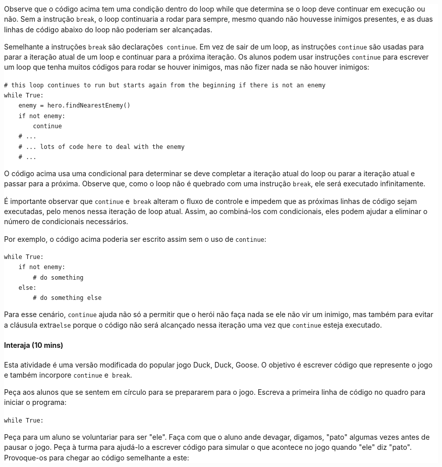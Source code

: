 Observe que o código acima tem uma condição dentro do loop while que determina se o loop deve continuar em execução ou não. Sem a instrução `break`, o loop continuaria a rodar para sempre, mesmo quando não houvesse inimigos presentes, e as duas linhas de código abaixo do loop não poderiam ser alcançadas.

Semelhante a instruções `break` são declarações` continue`. Em vez de sair de um loop, as instruções `continue` são usadas para parar a iteração atual de um loop e continuar para a próxima iteração. Os alunos podem usar instruções `continue` para escrever um loop que tenha muitos códigos para rodar se houver inimigos, mas não fizer nada se não houver inimigos:

```
# this loop continues to run but starts again from the beginning if there is not an enemy
while True:
    enemy = hero.findNearestEnemy()
    if not enemy:
        continue
    # ...
    # ... lots of code here to deal with the enemy
    # ...
```


O código acima usa uma condicional para determinar se deve completar a iteração atual do loop ou parar a iteração atual e passar para a próxima. Observe que, como o loop não é quebrado com uma instrução `break`, ele será executado infinitamente.

É importante observar que `continue` e` break` alteram o fluxo de controle e impedem que as próximas linhas de código sejam executadas, pelo menos nessa iteração de loop atual. Assim, ao combiná-los com condicionais, eles podem ajudar a eliminar o número de condicionais necessários.

Por exemplo, o código acima poderia ser escrito assim sem o uso de `continue`:

```
while True:
    if not enemy:
        # do something
    else:
        # do something else
```
Para esse cenário, `continue` ajuda não só a permitir que o herói não faça nada se ele não vir um inimigo, mas também para evitar a cláusula extra`else` porque o código não será alcançado nessa iteração uma vez que `continue` esteja executado.


#### Interaja (10 mins)


Esta atividade é uma versão modificada do popular jogo Duck, Duck, Goose. O objetivo é escrever código que represente o jogo e também incorpore `continue` e` break`.

Peça aos alunos que se sentem em círculo para se prepararem para o jogo. Escreva a primeira linha de código no quadro para iniciar o programa:

`while True:`

Peça para um aluno se voluntariar para ser "ele". Faça com que o aluno ande devagar, digamos, "pato" algumas vezes antes de pausar o jogo. Peça à turma para ajudá-lo a escrever código para simular o que acontece no jogo quando "ele" diz "pato". Provoque-os para chegar ao código semelhante a este:
